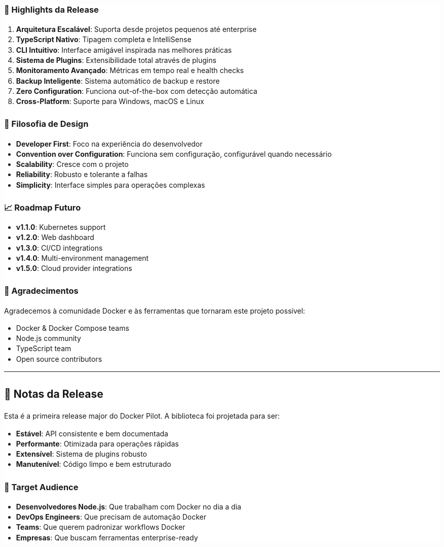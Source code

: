 ### 🌟 Highlights da Release

1. **Arquitetura Escalável**: Suporta desde projetos pequenos até enterprise
2. **TypeScript Nativo**: Tipagem completa e IntelliSense
3. **CLI Intuitivo**: Interface amigável inspirada nas melhores práticas
4. **Sistema de Plugins**: Extensibilidade total através de plugins
5. **Monitoramento Avançado**: Métricas em tempo real e health checks
6. **Backup Inteligente**: Sistema automático de backup e restore
7. **Zero Configuration**: Funciona out-of-the-box com detecção automática
8. **Cross-Platform**: Suporte para Windows, macOS e Linux

### 🎨 Filosofia de Design

- **Developer First**: Foco na experiência do desenvolvedor
- **Convention over Configuration**: Funciona sem configuração, configurável quando necessário
- **Scalability**: Cresce com o projeto
- **Reliability**: Robusto e tolerante a falhas
- **Simplicity**: Interface simples para operações complexas

### 📈 Roadmap Futuro

- **v1.1.0**: Kubernetes support
- **v1.2.0**: Web dashboard
- **v1.3.0**: CI/CD integrations
- **v1.4.0**: Multi-environment management
- **v1.5.0**: Cloud provider integrations

### 🙏 Agradecimentos

Agradecemos à comunidade Docker e às ferramentas que tornaram este projeto possível:
- Docker & Docker Compose teams
- Node.js community
- TypeScript team
- Open source contributors

---

## 📝 Notas da Release

Esta é a primeira release major do Docker Pilot. A biblioteca foi projetada para ser:

- **Estável**: API consistente e bem documentada
- **Performante**: Otimizada para operações rápidas
- **Extensível**: Sistema de plugins robusto
- **Manutenível**: Código limpo e bem estruturado

### 🎯 Target Audience

- **Desenvolvedores Node.js**: Que trabalham com Docker no dia a dia
- **DevOps Engineers**: Que precisam de automação Docker
- **Teams**: Que querem padronizar workflows Docker
- **Empresas**: Que buscam ferramentas enterprise-ready
